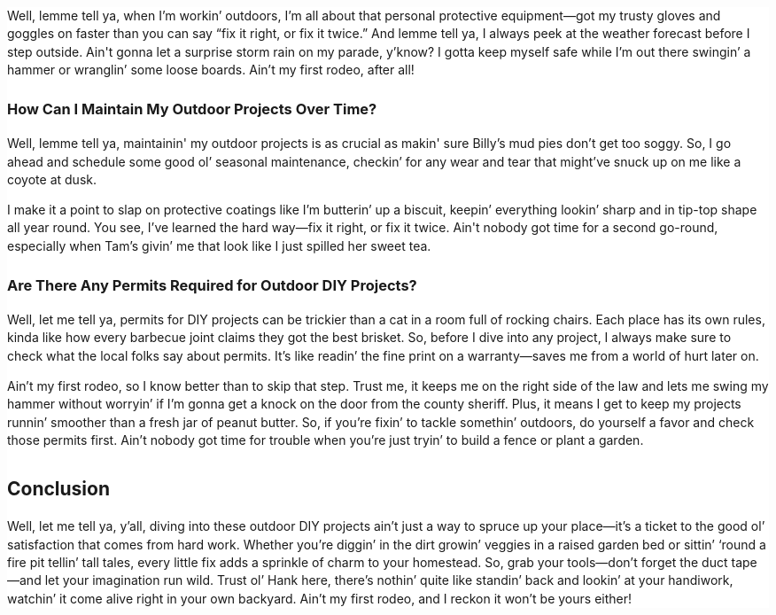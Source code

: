 Well, lemme tell ya, when I’m workin’ outdoors, I’m all about that personal protective equipment—got my trusty gloves and goggles on faster than you can say “fix it right, or fix it twice.” And lemme tell ya, I always peek at the weather forecast before I step outside. Ain't gonna let a surprise storm rain on my parade, y’know? I gotta keep myself safe while I’m out there swingin’ a hammer or wranglin’ some loose boards. Ain’t my first rodeo, after all!

### How Can I Maintain My Outdoor Projects Over Time?

Well, lemme tell ya, maintainin' my outdoor projects is as crucial as makin' sure Billy’s mud pies don’t get too soggy. So, I go ahead and schedule some good ol’ seasonal maintenance, checkin’ for any wear and tear that might’ve snuck up on me like a coyote at dusk.

I make it a point to slap on protective coatings like I’m butterin’ up a biscuit, keepin’ everything lookin’ sharp and in tip-top shape all year round. You see, I’ve learned the hard way—fix it right, or fix it twice. Ain't nobody got time for a second go-round, especially when Tam’s givin’ me that look like I just spilled her sweet tea.

### Are There Any Permits Required for Outdoor DIY Projects?

Well, let me tell ya, permits for DIY projects can be trickier than a cat in a room full of rocking chairs. Each place has its own rules, kinda like how every barbecue joint claims they got the best brisket. So, before I dive into any project, I always make sure to check what the local folks say about permits. It’s like readin’ the fine print on a warranty—saves me from a world of hurt later on.

Ain’t my first rodeo, so I know better than to skip that step. Trust me, it keeps me on the right side of the law and lets me swing my hammer without worryin’ if I’m gonna get a knock on the door from the county sheriff. Plus, it means I get to keep my projects runnin’ smoother than a fresh jar of peanut butter. So, if you’re fixin’ to tackle somethin’ outdoors, do yourself a favor and check those permits first. Ain’t nobody got time for trouble when you’re just tryin’ to build a fence or plant a garden.

## Conclusion

Well, let me tell ya, y’all, diving into these outdoor DIY projects ain’t just a way to spruce up your place—it’s a ticket to the good ol’ satisfaction that comes from hard work. Whether you’re diggin’ in the dirt growin’ veggies in a raised garden bed or sittin’ ‘round a fire pit tellin’ tall tales, every little fix adds a sprinkle of charm to your homestead. So, grab your tools—don’t forget the duct tape—and let your imagination run wild. Trust ol’ Hank here, there’s nothin’ quite like standin’ back and lookin’ at your handiwork, watchin’ it come alive right in your own backyard. Ain’t my first rodeo, and I reckon it won’t be yours either!